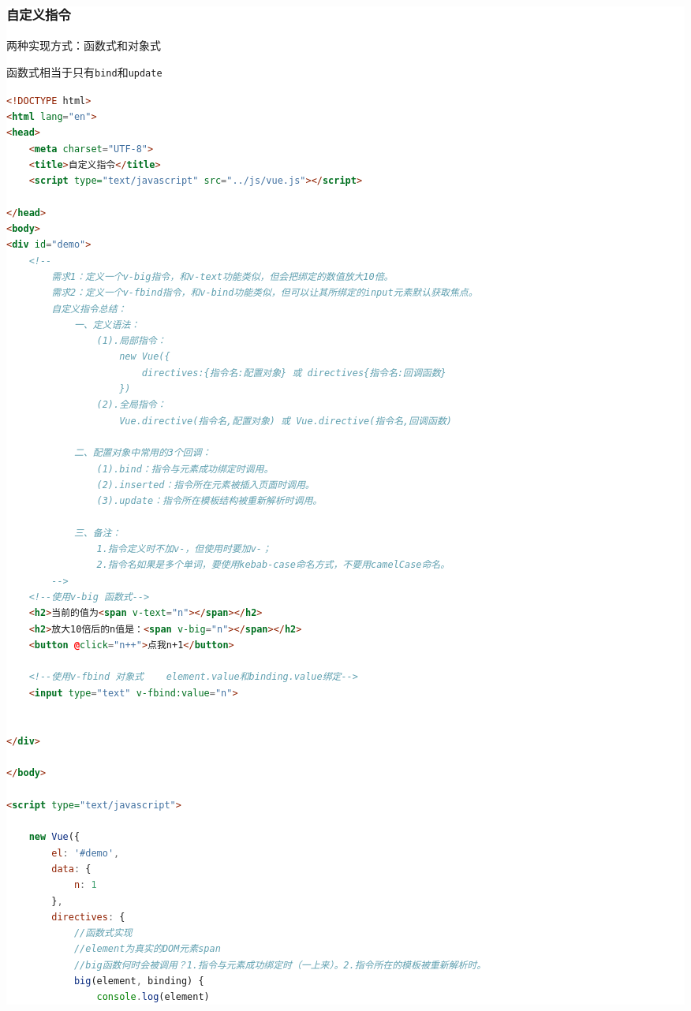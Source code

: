### 自定义指令

两种实现方式：函数式和对象式

函数式相当于只有`bind`和`update`

```html
<!DOCTYPE html>
<html lang="en">
<head>
    <meta charset="UTF-8">
    <title>自定义指令</title>
    <script type="text/javascript" src="../js/vue.js"></script>

</head>
<body>
<div id="demo">
    <!--
        需求1：定义一个v-big指令，和v-text功能类似，但会把绑定的数值放大10倍。
        需求2：定义一个v-fbind指令，和v-bind功能类似，但可以让其所绑定的input元素默认获取焦点。
        自定义指令总结：
            一、定义语法：
                (1).局部指令：
                    new Vue({
                        directives:{指令名:配置对象} 或 directives{指令名:回调函数}
                    })
                (2).全局指令：
                    Vue.directive(指令名,配置对象) 或 Vue.directive(指令名,回调函数)

            二、配置对象中常用的3个回调：
                (1).bind：指令与元素成功绑定时调用。
                (2).inserted：指令所在元素被插入页面时调用。
                (3).update：指令所在模板结构被重新解析时调用。

            三、备注：
                1.指令定义时不加v-，但使用时要加v-；
                2.指令名如果是多个单词，要使用kebab-case命名方式，不要用camelCase命名。
		-->
    <!--使用v-big 函数式-->
    <h2>当前的值为<span v-text="n"></span></h2>
    <h2>放大10倍后的n值是：<span v-big="n"></span></h2>
    <button @click="n++">点我n+1</button>

    <!--使用v-fbind 对象式    element.value和binding.value绑定-->
    <input type="text" v-fbind:value="n">


</div>

</body>

<script type="text/javascript">

    new Vue({
        el: '#demo',
        data: {
            n: 1
        },
        directives: {
            //函数式实现
            //element为真实的DOM元素span
            //big函数何时会被调用？1.指令与元素成功绑定时（一上来）。2.指令所在的模板被重新解析时。
            big(element, binding) {
                console.log(element)
```